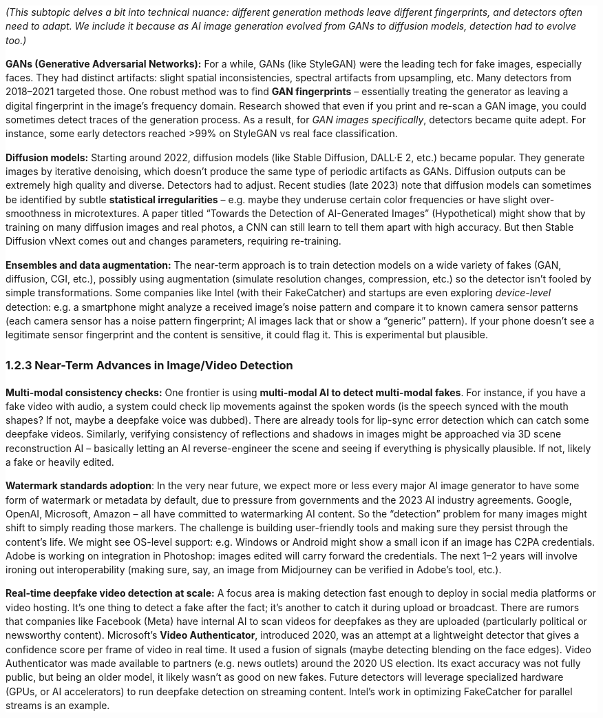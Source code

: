 *(This subtopic delves a bit into technical nuance: different generation methods leave different fingerprints, and detectors often need to adapt. We include it because as AI image generation evolved from GANs to diffusion models, detection had to evolve too.)*

**GANs (Generative Adversarial Networks):** For a while, GANs (like StyleGAN) were the leading tech for fake images, especially faces. They had distinct artifacts: slight spatial inconsistencies, spectral artifacts from upsampling, etc. Many detectors from 2018–2021 targeted those. One robust method was to find **GAN fingerprints** – essentially treating the generator as leaving a digital fingerprint in the image’s frequency domain. Research showed that even if you print and re-scan a GAN image, you could sometimes detect traces of the generation process. As a result, for *GAN images specifically*, detectors became quite adept. For instance, some early detectors reached >99% on StyleGAN vs real face classification.

**Diffusion models:** Starting around 2022, diffusion models (like Stable Diffusion, DALL·E 2, etc.) became popular. They generate images by iterative denoising, which doesn’t produce the same type of periodic artifacts as GANs. Diffusion outputs can be extremely high quality and diverse. Detectors had to adjust. Recent studies (late 2023) note that diffusion models can sometimes be identified by subtle **statistical irregularities** – e.g. maybe they underuse certain color frequencies or have slight over-smoothness in microtextures. A paper titled “Towards the Detection of AI-Generated Images” (Hypothetical) might show that by training on many diffusion images and real photos, a CNN can still learn to tell them apart with high accuracy. But then Stable Diffusion vNext comes out and changes parameters, requiring re-training.

**Ensembles and data augmentation:** The near-term approach is to train detection models on a wide variety of fakes (GAN, diffusion, CGI, etc.), possibly using augmentation (simulate resolution changes, compression, etc.) so the detector isn’t fooled by simple transformations. Some companies like Intel (with their FakeCatcher) and startups are even exploring *device-level* detection: e.g. a smartphone might analyze a received image’s noise pattern and compare it to known camera sensor patterns (each camera sensor has a noise pattern fingerprint; AI images lack that or show a “generic” pattern). If your phone doesn’t see a legitimate sensor fingerprint and the content is sensitive, it could flag it. This is experimental but plausible.

### 1.2.3 Near-Term Advances in Image/Video Detection

**Multi-modal consistency checks:** One frontier is using **multi-modal AI to detect multi-modal fakes**. For instance, if you have a fake video with audio, a system could check lip movements against the spoken words (is the speech synced with the mouth shapes? If not, maybe a deepfake voice was dubbed). There are already tools for lip-sync error detection which can catch some deepfake videos. Similarly, verifying consistency of reflections and shadows in images might be approached via 3D scene reconstruction AI – basically letting an AI reverse-engineer the scene and seeing if everything is physically plausible. If not, likely a fake or heavily edited.

**Watermark standards adoption**: In the very near future, we expect more or less every major AI image generator to have some form of watermark or metadata by default, due to pressure from governments and the 2023 AI industry agreements. Google, OpenAI, Microsoft, Amazon – all have committed to watermarking AI content. So the “detection” problem for many images might shift to simply reading those markers. The challenge is building user-friendly tools and making sure they persist through the content’s life. We might see OS-level support: e.g. Windows or Android might show a small icon if an image has C2PA credentials. Adobe is working on integration in Photoshop: images edited will carry forward the credentials. The next 1–2 years will involve ironing out interoperability (making sure, say, an image from Midjourney can be verified in Adobe’s tool, etc.).

**Real-time deepfake video detection at scale:** A focus area is making detection fast enough to deploy in social media platforms or video hosting. It’s one thing to detect a fake after the fact; it’s another to catch it during upload or broadcast. There are rumors that companies like Facebook (Meta) have internal AI to scan videos for deepfakes as they are uploaded (particularly political or newsworthy content). Microsoft’s **Video Authenticator**, introduced 2020, was an attempt at a lightweight detector that gives a confidence score per frame of video in real time. It used a fusion of signals (maybe detecting blending on the face edges). Video Authenticator was made available to partners (e.g. news outlets) around the 2020 US election. Its exact accuracy was not fully public, but being an older model, it likely wasn’t as good on new fakes. Future detectors will leverage specialized hardware (GPUs, or AI accelerators) to run deepfake detection on streaming content. Intel’s work in optimizing FakeCatcher for parallel streams is an example.
